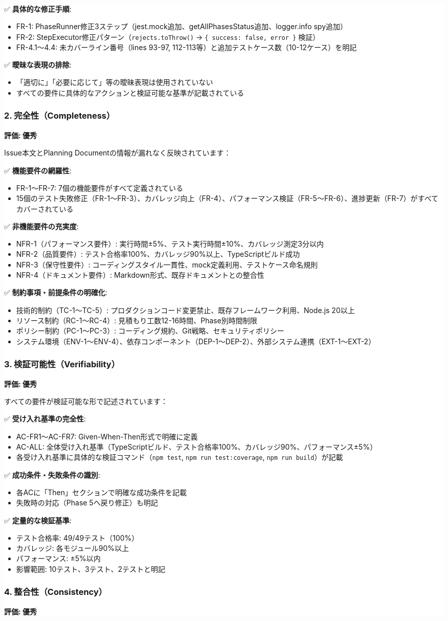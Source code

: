 ✅ **具体的な修正手順**:
- FR-1: PhaseRunner修正3ステップ（jest.mock追加、getAllPhasesStatus追加、logger.info spy追加）
- FR-2: StepExecutor修正パターン（`rejects.toThrow()` → `{ success: false, error }` 検証）
- FR-4.1～4.4: 未カバーライン番号（lines 93-97, 112-113等）と追加テストケース数（10-12ケース）を明記

✅ **曖昧な表現の排除**:
- 「適切に」「必要に応じて」等の曖昧表現は使用されていない
- すべての要件に具体的なアクションと検証可能な基準が記載されている

### 2. 完全性（Completeness）

**評価: 優秀**

Issue本文とPlanning Documentの情報が漏れなく反映されています：

✅ **機能要件の網羅性**:
- FR-1～FR-7: 7個の機能要件がすべて定義されている
- 15個のテスト失敗修正（FR-1～FR-3）、カバレッジ向上（FR-4）、パフォーマンス検証（FR-5～FR-6）、進捗更新（FR-7）がすべてカバーされている

✅ **非機能要件の充実度**:
- NFR-1（パフォーマンス要件）: 実行時間±5%、テスト実行時間±10%、カバレッジ測定3分以内
- NFR-2（品質要件）: テスト合格率100%、カバレッジ90%以上、TypeScriptビルド成功
- NFR-3（保守性要件）: コーディングスタイル一貫性、mock定義利用、テストケース命名規則
- NFR-4（ドキュメント要件）: Markdown形式、既存ドキュメントとの整合性

✅ **制約事項・前提条件の明確化**:
- 技術的制約（TC-1～TC-5）: プロダクションコード変更禁止、既存フレームワーク利用、Node.js 20以上
- リソース制約（RC-1～RC-4）: 見積もり工数12-16時間、Phase別時間制限
- ポリシー制約（PC-1～PC-3）: コーディング規約、Git戦略、セキュリティポリシー
- システム環境（ENV-1～ENV-4）、依存コンポーネント（DEP-1～DEP-2）、外部システム連携（EXT-1～EXT-2）

### 3. 検証可能性（Verifiability）

**評価: 優秀**

すべての要件が検証可能な形で記述されています：

✅ **受け入れ基準の完全性**:
- AC-FR1～AC-FR7: Given-When-Then形式で明確に定義
- AC-ALL: 全体受け入れ基準（TypeScriptビルド、テスト合格率100%、カバレッジ90%、パフォーマンス±5%）
- 各受け入れ基準に具体的な検証コマンド（`npm test`, `npm run test:coverage`, `npm run build`）が記載

✅ **成功条件・失敗条件の識別**:
- 各ACに「Then」セクションで明確な成功条件を記載
- 失敗時の対応（Phase 5へ戻り修正）も明記

✅ **定量的な検証基準**:
- テスト合格率: 49/49テスト（100%）
- カバレッジ: 各モジュール90%以上
- パフォーマンス: ±5%以内
- 影響範囲: 10テスト、3テスト、2テストと明記

### 4. 整合性（Consistency）

**評価: 優秀**
